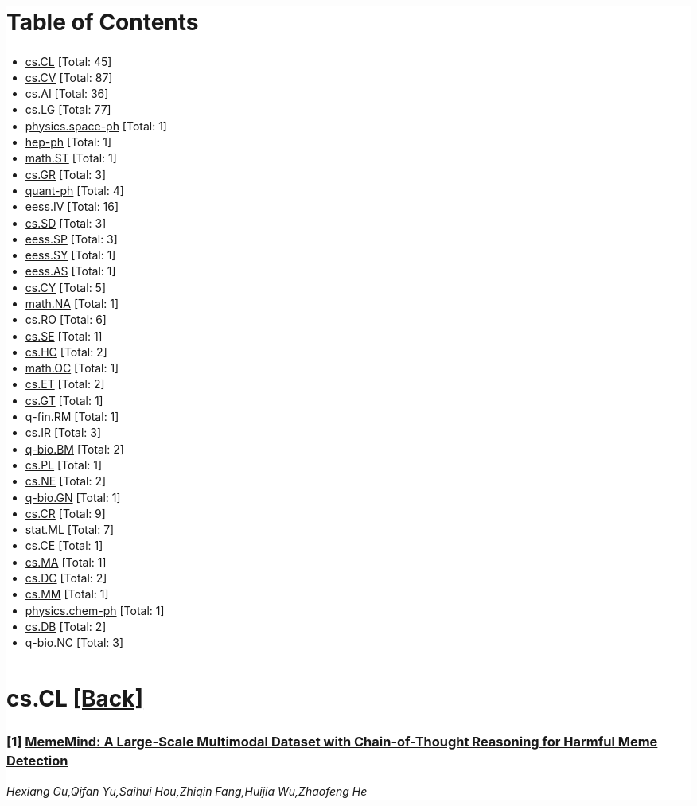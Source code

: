 <div id=toc></div>

# Table of Contents

- [cs.CL](#cs.CL) [Total: 45]
- [cs.CV](#cs.CV) [Total: 87]
- [cs.AI](#cs.AI) [Total: 36]
- [cs.LG](#cs.LG) [Total: 77]
- [physics.space-ph](#physics.space-ph) [Total: 1]
- [hep-ph](#hep-ph) [Total: 1]
- [math.ST](#math.ST) [Total: 1]
- [cs.GR](#cs.GR) [Total: 3]
- [quant-ph](#quant-ph) [Total: 4]
- [eess.IV](#eess.IV) [Total: 16]
- [cs.SD](#cs.SD) [Total: 3]
- [eess.SP](#eess.SP) [Total: 3]
- [eess.SY](#eess.SY) [Total: 1]
- [eess.AS](#eess.AS) [Total: 1]
- [cs.CY](#cs.CY) [Total: 5]
- [math.NA](#math.NA) [Total: 1]
- [cs.RO](#cs.RO) [Total: 6]
- [cs.SE](#cs.SE) [Total: 1]
- [cs.HC](#cs.HC) [Total: 2]
- [math.OC](#math.OC) [Total: 1]
- [cs.ET](#cs.ET) [Total: 2]
- [cs.GT](#cs.GT) [Total: 1]
- [q-fin.RM](#q-fin.RM) [Total: 1]
- [cs.IR](#cs.IR) [Total: 3]
- [q-bio.BM](#q-bio.BM) [Total: 2]
- [cs.PL](#cs.PL) [Total: 1]
- [cs.NE](#cs.NE) [Total: 2]
- [q-bio.GN](#q-bio.GN) [Total: 1]
- [cs.CR](#cs.CR) [Total: 9]
- [stat.ML](#stat.ML) [Total: 7]
- [cs.CE](#cs.CE) [Total: 1]
- [cs.MA](#cs.MA) [Total: 1]
- [cs.DC](#cs.DC) [Total: 2]
- [cs.MM](#cs.MM) [Total: 1]
- [physics.chem-ph](#physics.chem-ph) [Total: 1]
- [cs.DB](#cs.DB) [Total: 2]
- [q-bio.NC](#q-bio.NC) [Total: 3]


<div id='cs.CL'></div>

# cs.CL [[Back]](#toc)

### [1] [MemeMind: A Large-Scale Multimodal Dataset with Chain-of-Thought Reasoning for Harmful Meme Detection](https://arxiv.org/abs/2506.18919)
*Hexiang Gu,Qifan Yu,Saihui Hou,Zhiqin Fang,Huijia Wu,Zhaofeng He*
